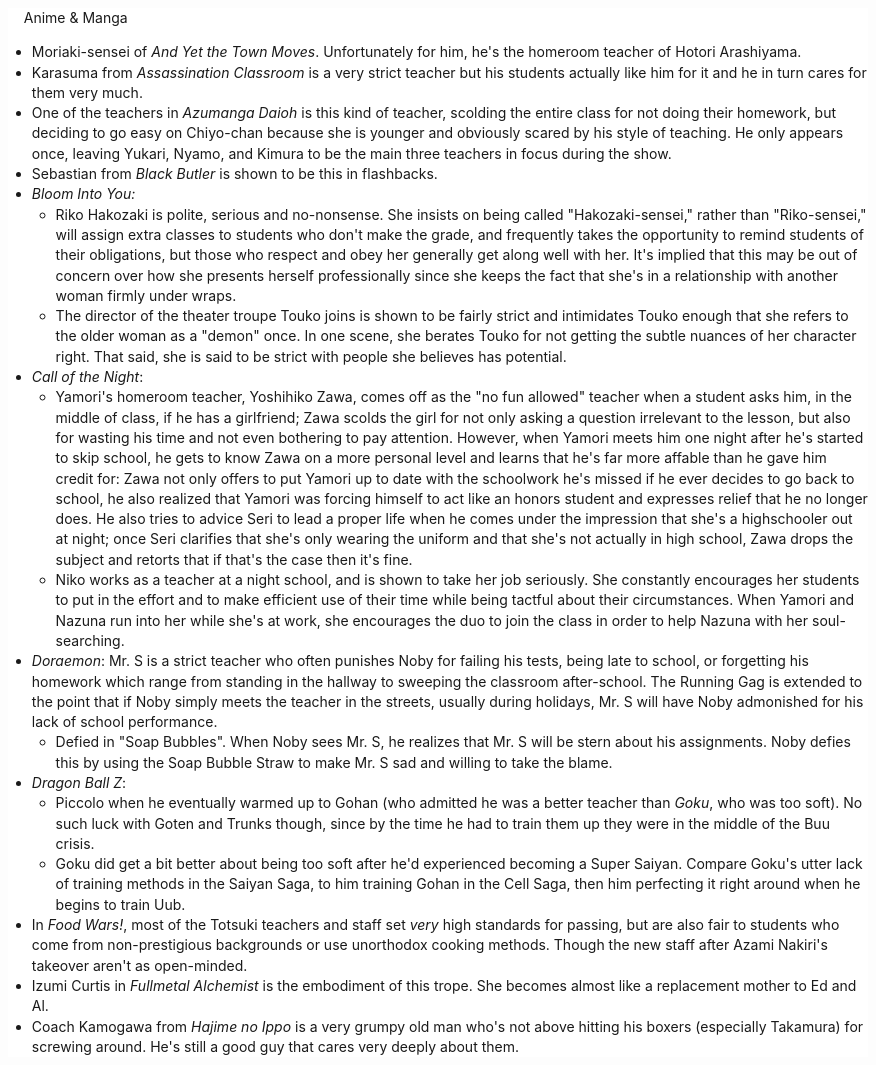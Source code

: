     Anime & Manga 

-   Moriaki-sensei of _And Yet the Town Moves_. Unfortunately for him, he's the homeroom teacher of Hotori Arashiyama.
-   Karasuma from _Assassination Classroom_ is a very strict teacher but his students actually like him for it and he in turn cares for them very much.
-   One of the teachers in _Azumanga Daioh_ is this kind of teacher, scolding the entire class for not doing their homework, but deciding to go easy on Chiyo-chan because she is younger and obviously scared by his style of teaching. He only appears once, leaving Yukari, Nyamo, and Kimura to be the main three teachers in focus during the show.
-   Sebastian from _Black Butler_ is shown to be this in flashbacks.
-   _Bloom Into You:_
    -   Riko Hakozaki is polite, serious and no-nonsense. She insists on being called "Hakozaki\-sensei," rather than "Riko\-sensei," will assign extra classes to students who don't make the grade, and frequently takes the opportunity to remind students of their obligations, but those who respect and obey her generally get along well with her. It's implied that this may be out of concern over how she presents herself professionally since she keeps the fact that she's in a relationship with another woman firmly under wraps.
    -   The director of the theater troupe Touko joins is shown to be fairly strict and intimidates Touko enough that she refers to the older woman as a "demon" once. In one scene, she berates Touko for not getting the subtle nuances of her character right. That said, she is said to be strict with people she believes has potential.
-   _Call of the Night_:
    -   Yamori's homeroom teacher, Yoshihiko Zawa, comes off as the "no fun allowed" teacher when a student asks him, in the middle of class, if he has a girlfriend; Zawa scolds the girl for not only asking a question irrelevant to the lesson, but also for wasting his time and not even bothering to pay attention. However, when Yamori meets him one night after he's started to skip school, he gets to know Zawa on a more personal level and learns that he's far more affable than he gave him credit for: Zawa not only offers to put Yamori up to date with the schoolwork he's missed if he ever decides to go back to school, he also realized that Yamori was forcing himself to act like an honors student and expresses relief that he no longer does. He also tries to advice Seri to lead a proper life when he comes under the impression that she's a highschooler out at night; once Seri clarifies that she's only wearing the uniform and that she's not actually in high school, Zawa drops the subject and retorts that if that's the case then it's fine.
    -   Niko works as a teacher at a night school, and is shown to take her job seriously. She constantly encourages her students to put in the effort and to make efficient use of their time while being tactful about their circumstances. When Yamori and Nazuna run into her while she's at work, she encourages the duo to join the class in order to help Nazuna with her soul-searching.
-   _Doraemon_: Mr. S is a strict teacher who often punishes Noby for failing his tests, being late to school, or forgetting his homework which range from standing in the hallway to sweeping the classroom after-school. The Running Gag is extended to the point that if Noby simply meets the teacher in the streets, usually during holidays, Mr. S will have Noby admonished for his lack of school performance.
    -   Defied in "Soap Bubbles". When Noby sees Mr. S, he realizes that Mr. S will be stern about his assignments. Noby defies this by using the Soap Bubble Straw to make Mr. S sad and willing to take the blame.
-   _Dragon Ball Z_:
    -   Piccolo when he eventually warmed up to Gohan (who admitted he was a better teacher than _Goku_, who was too soft). No such luck with Goten and Trunks though, since by the time he had to train them up they were in the middle of the Buu crisis.
    -   Goku did get a bit better about being too soft after he'd experienced becoming a Super Saiyan. Compare Goku's utter lack of training methods in the Saiyan Saga, to him training Gohan in the Cell Saga, then him perfecting it right around when he begins to train Uub.
-   In _Food Wars!_, most of the Totsuki teachers and staff set _very_ high standards for passing, but are also fair to students who come from non-prestigious backgrounds or use unorthodox cooking methods. Though the new staff after Azami Nakiri's takeover aren't as open-minded.
-   Izumi Curtis in _Fullmetal Alchemist_ is the embodiment of this trope. She becomes almost like a replacement mother to Ed and Al.
-   Coach Kamogawa from _Hajime no Ippo_ is a very grumpy old man who's not above hitting his boxers (especially Takamura) for screwing around. He's still a good guy that cares very deeply about them.